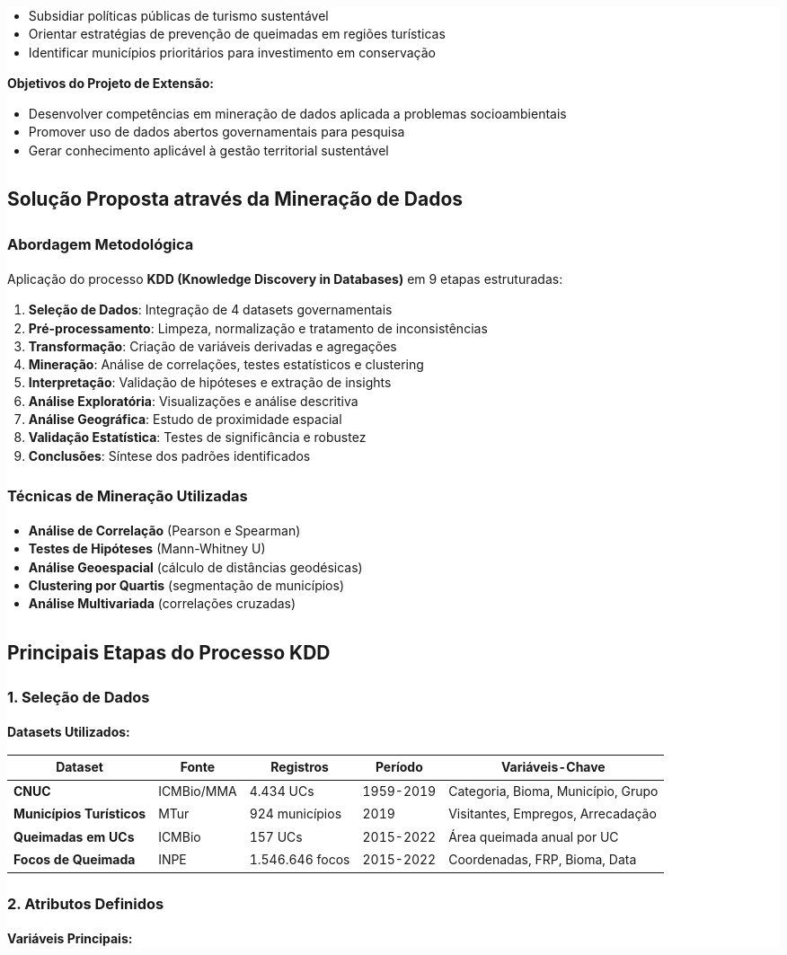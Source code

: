 - Subsidiar políticas públicas de turismo sustentável
- Orientar estratégias de prevenção de queimadas em regiões turísticas
- Identificar municípios prioritários para investimento em conservação

**Objetivos do Projeto de Extensão:**

- Desenvolver competências em mineração de dados aplicada a problemas socioambientais
- Promover uso de dados abertos governamentais para pesquisa
- Gerar conhecimento aplicável à gestão territorial sustentável

## Solução Proposta através da Mineração de Dados

### Abordagem Metodológica

Aplicação do processo **KDD (Knowledge Discovery in Databases)** em 9 etapas estruturadas:

1. **Seleção de Dados**: Integração de 4 datasets governamentais
2. **Pré-processamento**: Limpeza, normalização e tratamento de inconsistências
3. **Transformação**: Criação de variáveis derivadas e agregações
4. **Mineração**: Análise de correlações, testes estatísticos e clustering
5. **Interpretação**: Validação de hipóteses e extração de insights
6. **Análise Exploratória**: Visualizações e análise descritiva
7. **Análise Geográfica**: Estudo de proximidade espacial
8. **Validação Estatística**: Testes de significância e robustez
9. **Conclusões**: Síntese dos padrões identificados

### Técnicas de Mineração Utilizadas

- **Análise de Correlação** (Pearson e Spearman)
- **Testes de Hipóteses** (Mann-Whitney U)
- **Análise Geoespacial** (cálculo de distâncias geodésicas)
- **Clustering por Quartis** (segmentação de municípios)
- **Análise Multivariada** (correlações cruzadas)

## Principais Etapas do Processo KDD

### 1. Seleção de Dados

**Datasets Utilizados:**

| Dataset                   | Fonte      | Registros       | Período   | Variáveis-Chave                    |
| ------------------------- | ---------- | --------------- | --------- | ---------------------------------- |
| **CNUC**                  | ICMBio/MMA | 4.434 UCs       | 1959-2019 | Categoria, Bioma, Município, Grupo |
| **Municípios Turísticos** | MTur       | 924 municípios  | 2019      | Visitantes, Empregos, Arrecadação  |
| **Queimadas em UCs**      | ICMBio     | 157 UCs         | 2015-2022 | Área queimada anual por UC         |
| **Focos de Queimada**     | INPE       | 1.546.646 focos | 2015-2022 | Coordenadas, FRP, Bioma, Data      |

### 2. Atributos Definidos

**Variáveis Principais:**
